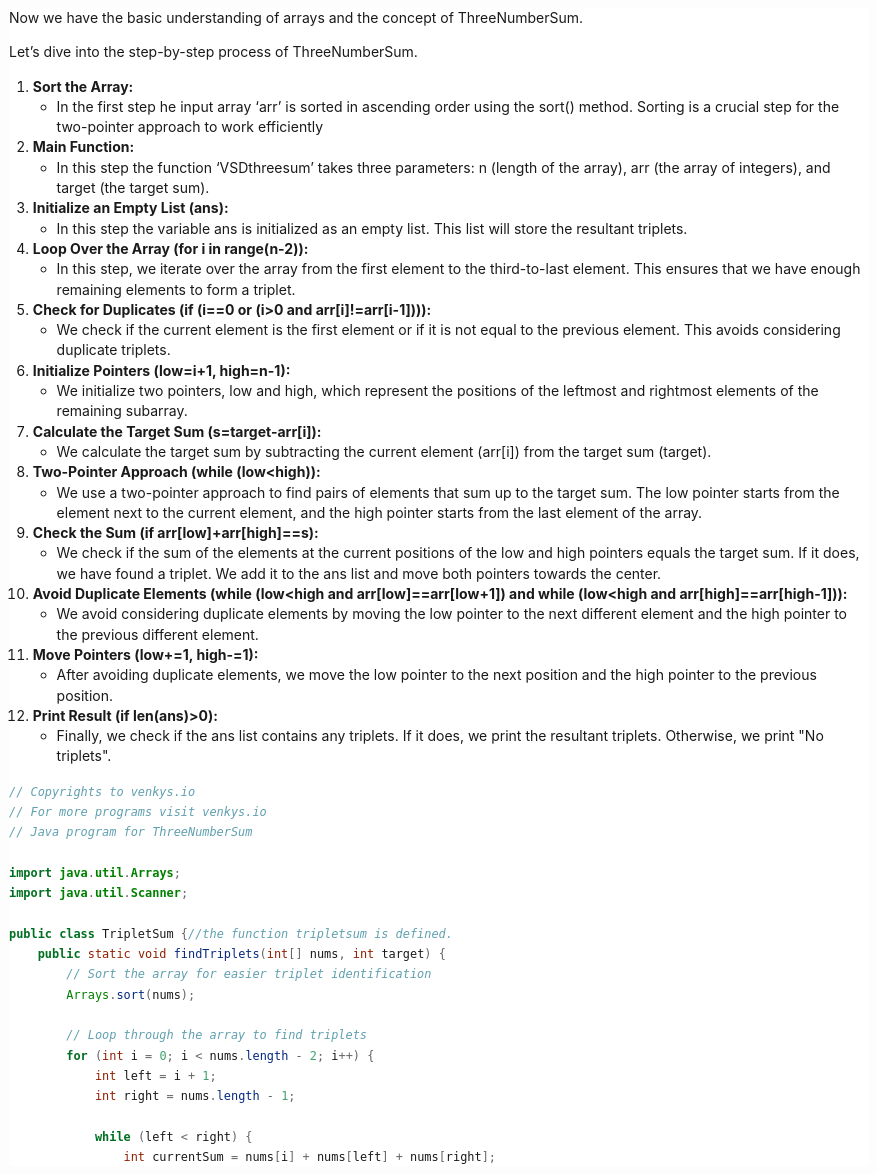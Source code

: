 Now we have the basic understanding of arrays and the concept of ThreeNumberSum.

Let’s dive into the step-by-step process of ThreeNumberSum.

1. **Sort the Array:**
    - In the first step he input array ‘arr’ is sorted in ascending order using the sort() method. Sorting is a crucial step for the two-pointer approach to work efficiently
2. **Main Function:**
    - In this step the function ‘VSDthreesum’ takes three parameters: n (length of the array), arr (the array of integers), and target (the target sum).
3. **Initialize an Empty List (ans):**
    - In this step the variable ans is initialized as an empty list. This list will store the resultant triplets.
4. **Loop Over the Array (for i in range(n-2)):**
    - In this step, we iterate over the array from the first element to the third-to-last element. This ensures that we have enough remaining elements to form a triplet.
5. **Check for Duplicates (if (i==0 or (i>0 and arr[i]!=arr[i-1]))):**
    - We check if the current element is the first element or if it is not equal to the previous element. This avoids considering duplicate triplets.
6. **Initialize Pointers (low=i+1, high=n-1):**
    - We initialize two pointers, low and high, which represent the positions of the leftmost and rightmost elements of the remaining subarray.
7. **Calculate the Target Sum (s=target-arr[i]):**
    - We calculate the target sum by subtracting the current element (arr[i]) from the target sum (target).
8. **Two-Pointer Approach (while (low<high)):**
    - We use a two-pointer approach to find pairs of elements that sum up to the target sum. The low pointer starts from the element next to the current element, and the high pointer starts from the last element of the array.
9. **Check the Sum (if arr[low]+arr[high]==s):**
    - We check if the sum of the elements at the current positions of the low and high pointers equals the target sum. If it does, we have found a triplet. We add it to the ans list and move both pointers towards the center.
10. **Avoid Duplicate Elements (while (low<high and arr[low]==arr[low+1]) and while (low<high and arr[high]==arr[high-1])):**
    - We avoid considering duplicate elements by moving the low pointer to the next different element and the high pointer to the previous different element.
11. **Move Pointers (low+=1, high-=1):**
    - After avoiding duplicate elements, we move the low pointer to the next position and the high pointer to the previous position.
12. **Print Result (if len(ans)>0):**
    - Finally, we check if the ans list contains any triplets. If it does, we print the resultant triplets. Otherwise, we print "No triplets".

```java
// Copyrights to venkys.io
// For more programs visit venkys.io 
// Java program for ThreeNumberSum

import java.util.Arrays;
import java.util.Scanner;

public class TripletSum {//the function tripletsum is defined.
    public static void findTriplets(int[] nums, int target) {
        // Sort the array for easier triplet identification
        Arrays.sort(nums);

        // Loop through the array to find triplets
        for (int i = 0; i < nums.length - 2; i++) {
            int left = i + 1;
            int right = nums.length - 1;

            while (left < right) {
                int currentSum = nums[i] + nums[left] + nums[right];

```